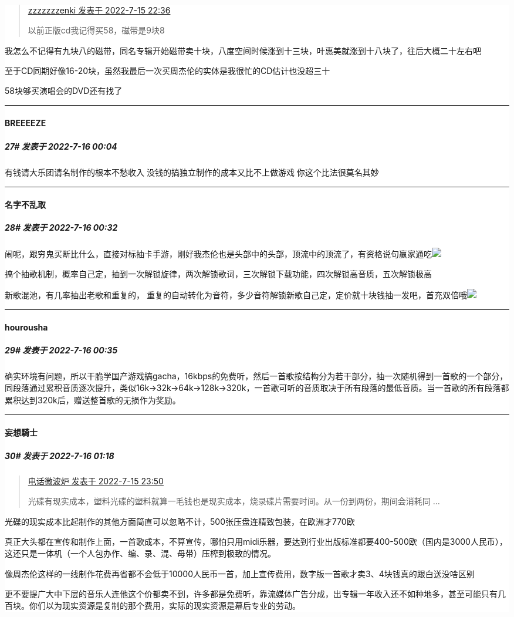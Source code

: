 <blockquote><a href="httphttps://bbs.saraba1st.com/2b/forum.php?mod=redirect&amp;goto=findpost&amp;pid=56663765&amp;ptid=2081310" target="_blank">zzzzzzzenki 发表于 2022-7-15 22:36</a>

以前正版cd我记得买58，磁带是9块8</blockquote>
我怎么不记得有九块八的磁带，同名专辑开始磁带卖十块，八度空间时候涨到十三块，叶惠美就涨到十八块了，往后大概二十左右吧

至于CD同期好像16-20块，虽然我最后一次买周杰伦的实体是我很忙的CD估计也没超三十

58块够买演唱会的DVD还有找了

*****

####  BREEEEZE  
##### 27#       发表于 2022-7-16 00:04

有钱请大乐团请名制作的根本不愁收入
没钱的搞独立制作的成本又比不上做游戏
你这个比法很莫名其妙

*****

####  名字不乱取  
##### 28#       发表于 2022-7-16 00:32

闹呢，跟穷鬼买断比什么，直接对标抽卡手游，刚好我杰伦也是头部中的头部，顶流中的顶流了，有资格说句赢家通吃<img src="https://static.saraba1st.com/image/smiley/face2017/067.png" referrerpolicy="no-referrer">

搞个抽歌机制，概率自己定，抽到一次解锁旋律，两次解锁歌词，三次解锁下载功能，四次解锁高音质，五次解锁极高

新歌混池，有几率抽出老歌和重复的， 重复的自动转化为音符，多少音符解锁新歌自己定，定价就十块钱抽一发吧，首充双倍哦<img src="https://static.saraba1st.com/image/smiley/face2017/067.png" referrerpolicy="no-referrer">

*****

####  hourousha  
##### 29#       发表于 2022-7-16 00:35

确实环境有问题，所以干脆学国产游戏搞gacha，16kbps的免费听，然后一首歌按结构分为若干部分，抽一次随机得到一首歌的一个部分，同段落通过累积音质逐次提升，类似16k-&gt;32k-&gt;64k-&gt;128k-&gt;320k，一首歌可听的音质取决于所有段落的最低音质。当一首歌的所有段落都累积达到320k后，赠送整首歌的无损作为奖励。

*****

####  妄想騎士  
##### 30#       发表于 2022-7-16 01:18

<blockquote><a href="httphttps://bbs.saraba1st.com/2b/forum.php?mod=redirect&amp;goto=findpost&amp;pid=56664612&amp;ptid=2081310" target="_blank">电话微波炉 发表于 2022-7-15 23:50</a>

光碟有现实成本，塑料光碟的塑料就算一毛钱也是现实成本，烧录碟片需要时间。从一份到两份，期间会消耗同 ...</blockquote>
光碟的现实成本比起制作的其他方面简直可以忽略不计，500张压盘连精致包装，在欧洲才770欧

真正大头都在宣传和制作上面，一首歌成本，不算宣传，哪怕只用midi乐器，要达到行业出版标准都要400-500欧（国内是3000人民币），这还只是一体机（一个人包办作、编、录、混、母带）压榨到极致的情况。

像周杰伦这样的一线制作花费再省都不会低于10000人民币一首，加上宣传费用，数字版一首歌才卖3、4块钱真的跟白送没啥区别

更不要提广大中下层的音乐人连他这个价都卖不到，许多都是免费听，靠流媒体广告分成，出专辑一年收入还不如种地多，甚至可能只有几百块。你们以为现实资源是复制的那个费用，实际的现实资源是幕后专业的劳动。
